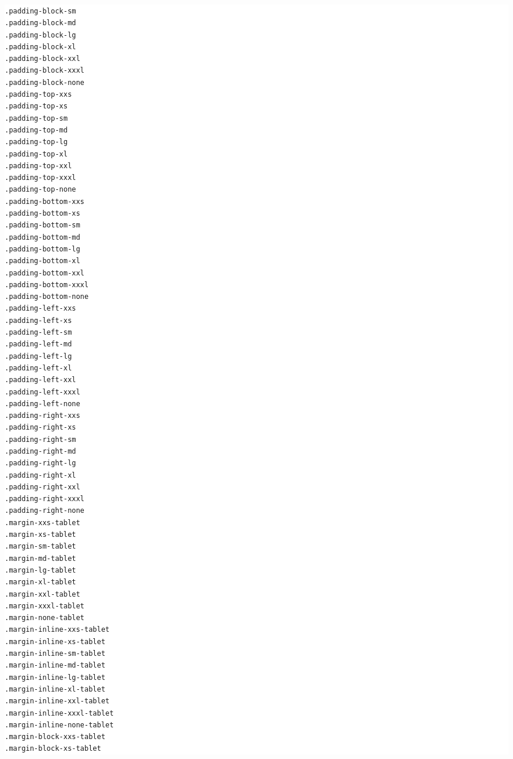 ```atomics-filter
.padding-block-sm
.padding-block-md
.padding-block-lg
.padding-block-xl
.padding-block-xxl
.padding-block-xxxl
.padding-block-none
.padding-top-xxs
.padding-top-xs
.padding-top-sm
.padding-top-md
.padding-top-lg
.padding-top-xl
.padding-top-xxl
.padding-top-xxxl
.padding-top-none
.padding-bottom-xxs
.padding-bottom-xs
.padding-bottom-sm
.padding-bottom-md
.padding-bottom-lg
.padding-bottom-xl
.padding-bottom-xxl
.padding-bottom-xxxl
.padding-bottom-none
.padding-left-xxs
.padding-left-xs
.padding-left-sm
.padding-left-md
.padding-left-lg
.padding-left-xl
.padding-left-xxl
.padding-left-xxxl
.padding-left-none
.padding-right-xxs
.padding-right-xs
.padding-right-sm
.padding-right-md
.padding-right-lg
.padding-right-xl
.padding-right-xxl
.padding-right-xxxl
.padding-right-none
.margin-xxs-tablet
.margin-xs-tablet
.margin-sm-tablet
.margin-md-tablet
.margin-lg-tablet
.margin-xl-tablet
.margin-xxl-tablet
.margin-xxxl-tablet
.margin-none-tablet
.margin-inline-xxs-tablet
.margin-inline-xs-tablet
.margin-inline-sm-tablet
.margin-inline-md-tablet
.margin-inline-lg-tablet
.margin-inline-xl-tablet
.margin-inline-xxl-tablet
.margin-inline-xxxl-tablet
.margin-inline-none-tablet
.margin-block-xxs-tablet
.margin-block-xs-tablet
```